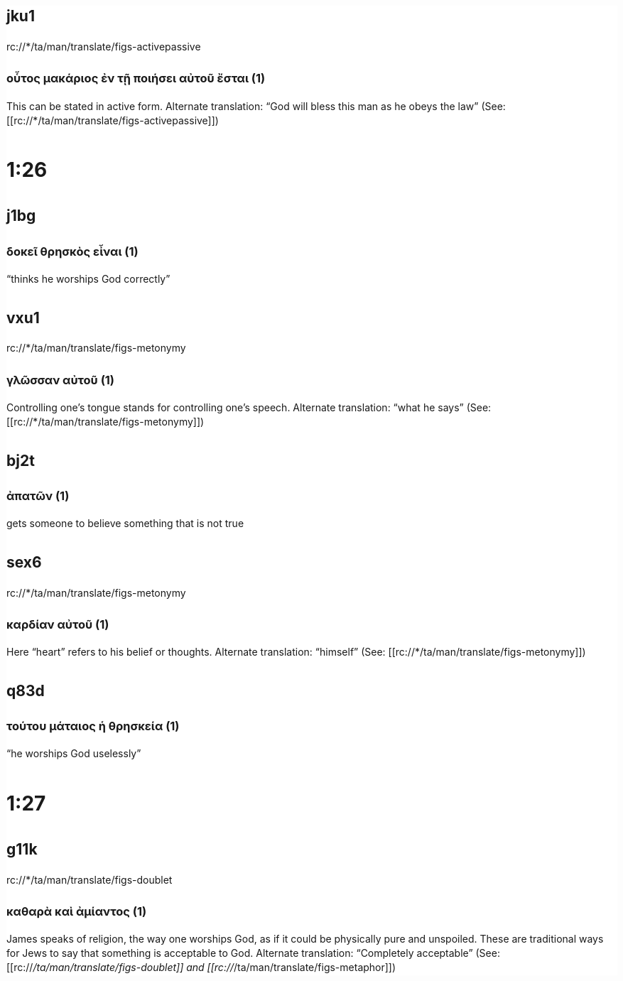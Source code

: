 ## jku1
rc://*/ta/man/translate/figs-activepassive
### οὗτος μακάριος ἐν τῇ ποιήσει αὐτοῦ ἔσται (1)
This can be stated in active form. Alternate translation: “God will bless this man as he obeys the law” (See: [[rc://*/ta/man/translate/figs-activepassive]])

# 1:26
## j1bg
### δοκεῖ θρησκὸς εἶναι (1)
“thinks he worships God correctly”

## vxu1
rc://*/ta/man/translate/figs-metonymy
### γλῶσσαν αὐτοῦ (1)
Controlling one’s tongue stands for controlling one’s speech. Alternate translation: “what he says” (See: [[rc://*/ta/man/translate/figs-metonymy]])

## bj2t
### ἀπατῶν (1)
gets someone to believe something that is not true

## sex6
rc://*/ta/man/translate/figs-metonymy
### καρδίαν αὐτοῦ (1)
Here “heart” refers to his belief or thoughts. Alternate translation: “himself” (See: [[rc://*/ta/man/translate/figs-metonymy]])

## q83d
### τούτου μάταιος ἡ θρησκεία (1)
“he worships God uselessly”

# 1:27
## g11k
rc://*/ta/man/translate/figs-doublet
### καθαρὰ καὶ ἀμίαντος (1)
James speaks of religion, the way one worships God, as if it could be physically pure and unspoiled. These are traditional ways for Jews to say that something is acceptable to God. Alternate translation: “Completely acceptable” (See: [[rc://*/ta/man/translate/figs-doublet]] and [[rc://*/ta/man/translate/figs-metaphor]])
